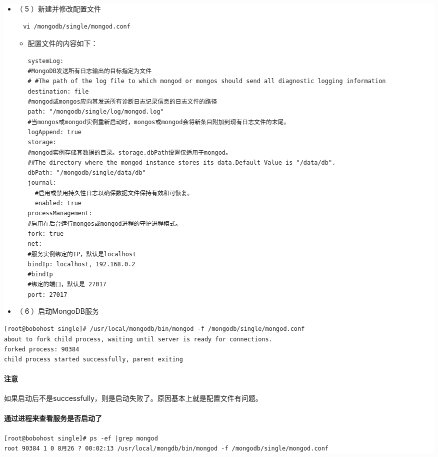   * （ 5 ）新建并修改配置文件

      ```shell
        vi /mongodb/single/mongod.conf
      ```

    * 配置文件的内容如下：

        ```shell
      systemLog:
        #MongoDB发送所有日志输出的目标指定为文件
        # #The path of the log file to which mongod or mongos should send all diagnostic logging information
        destination: file
        #mongod或mongos应向其发送所有诊断日志记录信息的日志文件的路径
        path: "/mongodb/single/log/mongod.log"
        #当mongos或mongod实例重新启动时，mongos或mongod会将新条目附加到现有日志文件的末尾。
        logAppend: true
      storage:
        #mongod实例存储其数据的目录。storage.dbPath设置仅适用于mongod。
        ##The directory where the mongod instance stores its data.Default Value is "/data/db".
        dbPath: "/mongodb/single/data/db"
        journal:
          #启用或禁用持久性日志以确保数据文件保持有效和可恢复。
          enabled: true
      processManagement:
        #启用在后台运行mongos或mongod进程的守护进程模式。
        fork: true
      net:
        #服务实例绑定的IP，默认是localhost
        bindIp: localhost, 192.168.0.2
        #bindIp
        #绑定的端口，默认是 27017
        port: 27017
        ```

* （ 6 ）启动MongoDB服务

```shell
[root@bobohost single]# /usr/local/mongodb/bin/mongod -f /mongodb/single/mongod.conf
about to fork child process, waiting until server is ready for connections.
forked process: 90384
child process started successfully, parent exiting
```

#### 注意

如果启动后不是successfully，则是启动失败了。原因基本上就是配置文件有问题。

#### 通过进程来查看服务是否启动了

```shell
[root@bobohost single]# ps -ef |grep mongod
root 90384 1 0 8月26 ? 00:02:13 /usr/local/mongdb/bin/mongod -f /mongodb/single/mongod.conf
```
